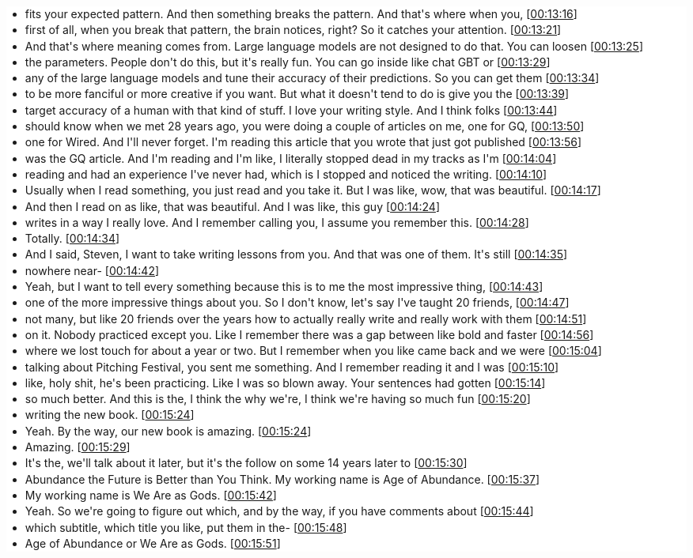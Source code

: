 *  fits your expected pattern. And then something breaks the pattern. And that's where when you, [[00:13:16](https://www.youtube.com/watch?v=fhB_ZX2XGf0&t=796.88s)]
*  first of all, when you break that pattern, the brain notices, right? So it catches your attention. [[00:13:21](https://www.youtube.com/watch?v=fhB_ZX2XGf0&t=801.9200000000001s)]
*  And that's where meaning comes from. Large language models are not designed to do that. You can loosen [[00:13:25](https://www.youtube.com/watch?v=fhB_ZX2XGf0&t=805.36s)]
*  the parameters. People don't do this, but it's really fun. You can go inside like chat GBT or [[00:13:29](https://www.youtube.com/watch?v=fhB_ZX2XGf0&t=809.76s)]
*  any of the large language models and tune their accuracy of their predictions. So you can get them [[00:13:34](https://www.youtube.com/watch?v=fhB_ZX2XGf0&t=814.24s)]
*  to be more fanciful or more creative if you want. But what it doesn't tend to do is give you the [[00:13:39](https://www.youtube.com/watch?v=fhB_ZX2XGf0&t=819.28s)]
*  target accuracy of a human with that kind of stuff. I love your writing style. And I think folks [[00:13:44](https://www.youtube.com/watch?v=fhB_ZX2XGf0&t=824.72s)]
*  should know when we met 28 years ago, you were doing a couple of articles on me, one for GQ, [[00:13:50](https://www.youtube.com/watch?v=fhB_ZX2XGf0&t=830.88s)]
*  one for Wired. And I'll never forget. I'm reading this article that you wrote that just got published [[00:13:56](https://www.youtube.com/watch?v=fhB_ZX2XGf0&t=836.96s)]
*  was the GQ article. And I'm reading and I'm like, I literally stopped dead in my tracks as I'm [[00:14:04](https://www.youtube.com/watch?v=fhB_ZX2XGf0&t=844.64s)]
*  reading and had an experience I've never had, which is I stopped and noticed the writing. [[00:14:10](https://www.youtube.com/watch?v=fhB_ZX2XGf0&t=850.7199999999999s)]
*  Usually when I read something, you just read and you take it. But I was like, wow, that was beautiful. [[00:14:17](https://www.youtube.com/watch?v=fhB_ZX2XGf0&t=857.1999999999999s)]
*  And then I read on as like, that was beautiful. And I was like, this guy [[00:14:24](https://www.youtube.com/watch?v=fhB_ZX2XGf0&t=864.48s)]
*  writes in a way I really love. And I remember calling you, I assume you remember this. [[00:14:28](https://www.youtube.com/watch?v=fhB_ZX2XGf0&t=868.48s)]
*  Totally. [[00:14:34](https://www.youtube.com/watch?v=fhB_ZX2XGf0&t=874.4000000000001s)]
*  And I said, Steven, I want to take writing lessons from you. And that was one of them. It's still [[00:14:35](https://www.youtube.com/watch?v=fhB_ZX2XGf0&t=875.12s)]
*  nowhere near- [[00:14:42](https://www.youtube.com/watch?v=fhB_ZX2XGf0&t=882.32s)]
*  Yeah, but I want to tell every something because this is to me the most impressive thing, [[00:14:43](https://www.youtube.com/watch?v=fhB_ZX2XGf0&t=883.12s)]
*  one of the more impressive things about you. So I don't know, let's say I've taught 20 friends, [[00:14:47](https://www.youtube.com/watch?v=fhB_ZX2XGf0&t=887.6s)]
*  not many, but like 20 friends over the years how to actually really write and really work with them [[00:14:51](https://www.youtube.com/watch?v=fhB_ZX2XGf0&t=891.9200000000001s)]
*  on it. Nobody practiced except you. Like I remember there was a gap between like bold and faster [[00:14:56](https://www.youtube.com/watch?v=fhB_ZX2XGf0&t=896.48s)]
*  where we lost touch for about a year or two. But I remember when you like came back and we were [[00:15:04](https://www.youtube.com/watch?v=fhB_ZX2XGf0&t=904.88s)]
*  talking about Pitching Festival, you sent me something. And I remember reading it and I was [[00:15:10](https://www.youtube.com/watch?v=fhB_ZX2XGf0&t=910.72s)]
*  like, holy shit, he's been practicing. Like I was so blown away. Your sentences had gotten [[00:15:14](https://www.youtube.com/watch?v=fhB_ZX2XGf0&t=914.5600000000001s)]
*  so much better. And this is the, I think the why we're, I think we're having so much fun [[00:15:20](https://www.youtube.com/watch?v=fhB_ZX2XGf0&t=920.16s)]
*  writing the new book. [[00:15:24](https://www.youtube.com/watch?v=fhB_ZX2XGf0&t=924.08s)]
*  Yeah. By the way, our new book is amazing. [[00:15:24](https://www.youtube.com/watch?v=fhB_ZX2XGf0&t=924.88s)]
*  Amazing. [[00:15:29](https://www.youtube.com/watch?v=fhB_ZX2XGf0&t=929.6s)]
*  It's the, we'll talk about it later, but it's the follow on some 14 years later to [[00:15:30](https://www.youtube.com/watch?v=fhB_ZX2XGf0&t=930.24s)]
*  Abundance the Future is Better than You Think. My working name is Age of Abundance. [[00:15:37](https://www.youtube.com/watch?v=fhB_ZX2XGf0&t=937.2s)]
*  My working name is We Are as Gods. [[00:15:42](https://www.youtube.com/watch?v=fhB_ZX2XGf0&t=942.24s)]
*  Yeah. So we're going to figure out which, and by the way, if you have comments about [[00:15:44](https://www.youtube.com/watch?v=fhB_ZX2XGf0&t=944.1600000000001s)]
*  which subtitle, which title you like, put them in the- [[00:15:48](https://www.youtube.com/watch?v=fhB_ZX2XGf0&t=948.24s)]
*  Age of Abundance or We Are as Gods. [[00:15:51](https://www.youtube.com/watch?v=fhB_ZX2XGf0&t=951.76s)]